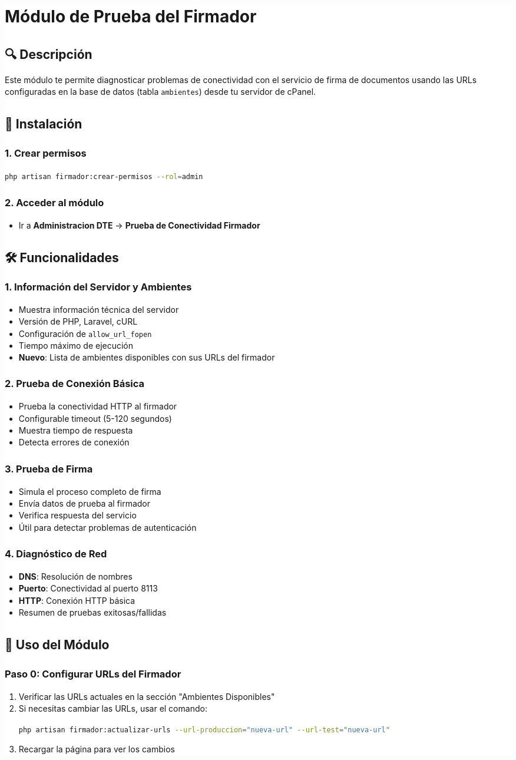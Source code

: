 # Módulo de Prueba del Firmador

## 🔍 Descripción

Este módulo te permite diagnosticar problemas de conectividad con el servicio de firma de documentos usando las URLs configuradas en la base de datos (tabla `ambientes`) desde tu servidor de cPanel.

## 🚀 Instalación

### 1. **Crear permisos**
```bash
php artisan firmador:crear-permisos --rol=admin
```

### 2. **Acceder al módulo**
- Ir a **Administracion DTE** → **Prueba de Conectividad Firmador**

## 🛠️ Funcionalidades

### **1. Información del Servidor y Ambientes**
- Muestra información técnica del servidor
- Versión de PHP, Laravel, cURL
- Configuración de `allow_url_fopen`
- Tiempo máximo de ejecución
- **Nuevo**: Lista de ambientes disponibles con sus URLs del firmador

### **2. Prueba de Conexión Básica**
- Prueba la conectividad HTTP al firmador
- Configurable timeout (5-120 segundos)
- Muestra tiempo de respuesta
- Detecta errores de conexión

### **3. Prueba de Firma**
- Simula el proceso completo de firma
- Envía datos de prueba al firmador
- Verifica respuesta del servicio
- Útil para detectar problemas de autenticación

### **4. Diagnóstico de Red**
- **DNS**: Resolución de nombres
- **Puerto**: Conectividad al puerto 8113
- **HTTP**: Conexión HTTP básica
- Resumen de pruebas exitosas/fallidas

## 🔧 Uso del Módulo

### **Paso 0: Configurar URLs del Firmador**
1. Verificar las URLs actuales en la sección "Ambientes Disponibles"
2. Si necesitas cambiar las URLs, usar el comando:
   ```bash
   php artisan firmador:actualizar-urls --url-produccion="nueva-url" --url-test="nueva-url"
   ```
3. Recargar la página para ver los cambios
